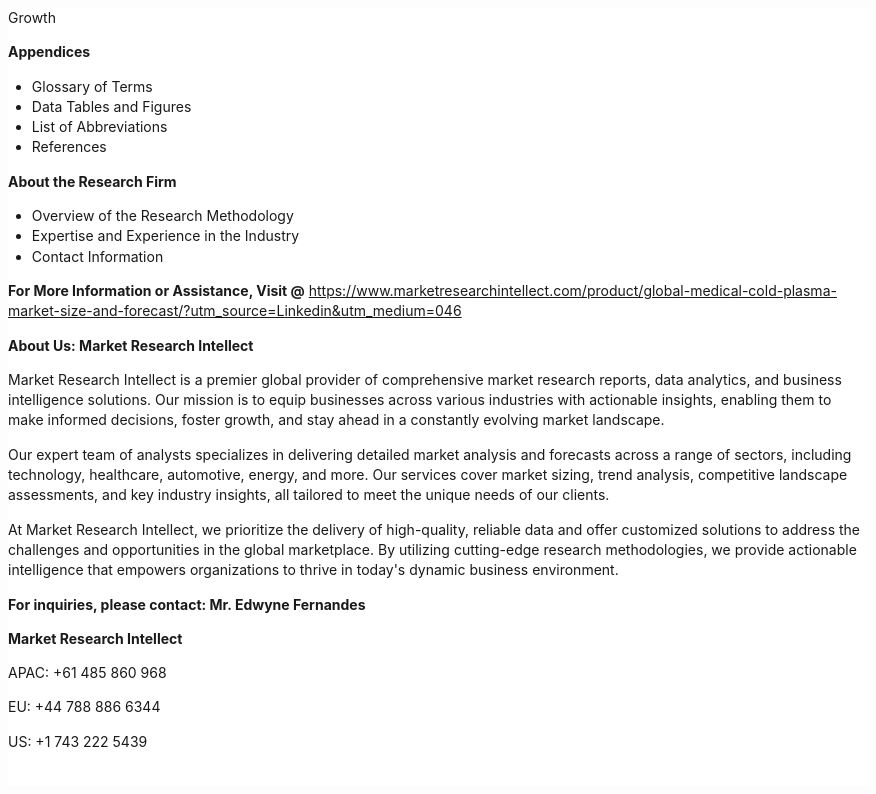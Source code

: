 Growth</li></ul><p><strong>Appendices</strong></p><ul><li>Glossary of Terms</li><li>Data Tables and Figures</li><li>List of Abbreviations</li><li>References</li></ul><p><strong>About the Research Firm</strong></p><ul><li>Overview of the Research Methodology</li><li>Expertise and Experience in the Industry</li><li>Contact Information</li></ul></div><div class="article-main__content" data-test-id="publishing-text-block"><p><span class="font-[700]"><strong>For More Information or Assistance, Visit @</strong>&nbsp;<a href="https://www.marketresearchintellect.com/product/global-medical-cold-plasma-market-size-and-forecast/?utm_source=Linkedin&utm_medium=046">https://www.marketresearchintellect.com/product/global-medical-cold-plasma-market-size-and-forecast/?utm_source=Linkedin&utm_medium=046</a></span></p><p><strong>About Us: Market Research Intellect</strong></p><p>Market Research Intellect is a premier global provider of comprehensive market research reports, data analytics, and business intelligence solutions. Our mission is to equip businesses across various industries with actionable insights, enabling them to make informed decisions, foster growth, and stay ahead in a constantly evolving market landscape.</p><p>Our expert team of analysts specializes in delivering detailed market analysis and forecasts across a range of sectors, including technology, healthcare, automotive, energy, and more. Our services cover market sizing, trend analysis, competitive landscape assessments, and key industry insights, all tailored to meet the unique needs of our clients.</p><p>At Market Research Intellect, we prioritize the delivery of high-quality, reliable data and offer customized solutions to address the challenges and opportunities in the global marketplace. By utilizing cutting-edge research methodologies, we provide actionable intelligence that empowers organizations to thrive in today's dynamic business environment.</p><p><strong>For inquiries, please contact: Mr. Edwyne Fernandes</strong></p><p><strong>Market Research Intellect</strong></p><p>APAC: +61 485 860 968</p><p>EU: +44 788 886 6344</p><p>US: +1 743 222 5439</p></div><div class="article-main__content" data-test-id="publishing-text-block">&nbsp;</div>
